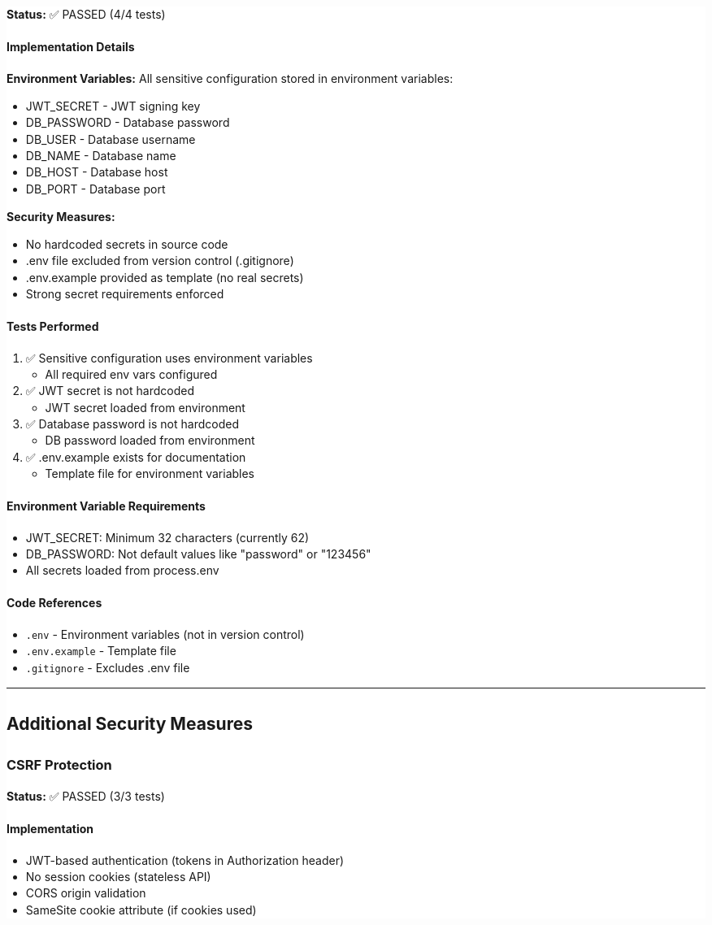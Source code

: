 **Status:** ✅ PASSED (4/4 tests)

#### Implementation Details

**Environment Variables:**
All sensitive configuration stored in environment variables:
- JWT_SECRET - JWT signing key
- DB_PASSWORD - Database password
- DB_USER - Database username
- DB_NAME - Database name
- DB_HOST - Database host
- DB_PORT - Database port

**Security Measures:**
- No hardcoded secrets in source code
- .env file excluded from version control (.gitignore)
- .env.example provided as template (no real secrets)
- Strong secret requirements enforced

#### Tests Performed

1. ✅ Sensitive configuration uses environment variables
   - All required env vars configured
2. ✅ JWT secret is not hardcoded
   - JWT secret loaded from environment
3. ✅ Database password is not hardcoded
   - DB password loaded from environment
4. ✅ .env.example exists for documentation
   - Template file for environment variables

#### Environment Variable Requirements

- JWT_SECRET: Minimum 32 characters (currently 62)
- DB_PASSWORD: Not default values like "password" or "123456"
- All secrets loaded from process.env

#### Code References

- `.env` - Environment variables (not in version control)
- `.env.example` - Template file
- `.gitignore` - Excludes .env file

---

## Additional Security Measures

### CSRF Protection

**Status:** ✅ PASSED (3/3 tests)

#### Implementation

- JWT-based authentication (tokens in Authorization header)
- No session cookies (stateless API)
- CORS origin validation
- SameSite cookie attribute (if cookies used)
